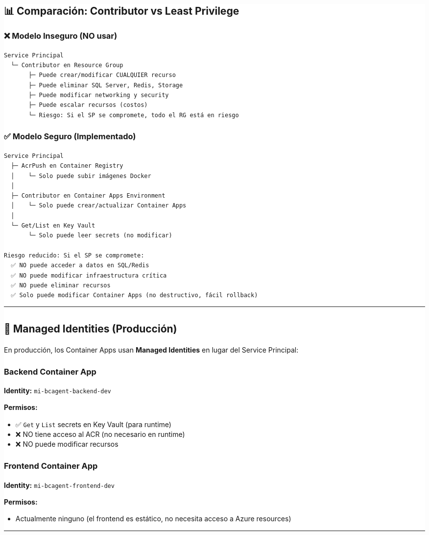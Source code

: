
## 📊 Comparación: Contributor vs Least Privilege

### ❌ Modelo Inseguro (NO usar)
```
Service Principal
  └─ Contributor en Resource Group
       ├─ Puede crear/modificar CUALQUIER recurso
       ├─ Puede eliminar SQL Server, Redis, Storage
       ├─ Puede modificar networking y security
       ├─ Puede escalar recursos (costos)
       └─ Riesgo: Si el SP se compromete, todo el RG está en riesgo
```

### ✅ Modelo Seguro (Implementado)
```
Service Principal
  ├─ AcrPush en Container Registry
  │    └─ Solo puede subir imágenes Docker
  │
  ├─ Contributor en Container Apps Environment
  │    └─ Solo puede crear/actualizar Container Apps
  │
  └─ Get/List en Key Vault
       └─ Solo puede leer secrets (no modificar)

Riesgo reducido: Si el SP se compromete:
  ✅ NO puede acceder a datos en SQL/Redis
  ✅ NO puede modificar infraestructura crítica
  ✅ NO puede eliminar recursos
  ✅ Solo puede modificar Container Apps (no destructivo, fácil rollback)
```

---

## 🏢 Managed Identities (Producción)

En producción, los Container Apps usan **Managed Identities** en lugar del Service Principal:

### Backend Container App
**Identity:** `mi-bcagent-backend-dev`

**Permisos:**
- ✅ `Get` y `List` secrets en Key Vault (para runtime)
- ❌ NO tiene acceso al ACR (no necesario en runtime)
- ❌ NO puede modificar recursos

### Frontend Container App
**Identity:** `mi-bcagent-frontend-dev`

**Permisos:**
- Actualmente ninguno (el frontend es estático, no necesita acceso a Azure resources)

---